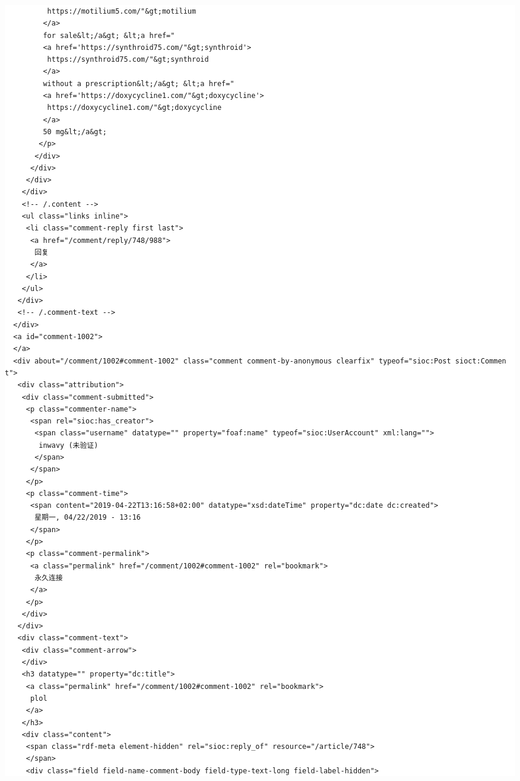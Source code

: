               https://motilium5.com/"&gt;motilium
             </a>
             for sale&lt;/a&gt; &lt;a href="
             <a href='https://synthroid75.com/"&gt;synthroid'>
              https://synthroid75.com/"&gt;synthroid
             </a>
             without a prescription&lt;/a&gt; &lt;a href="
             <a href='https://doxycycline1.com/"&gt;doxycycline'>
              https://doxycycline1.com/"&gt;doxycycline
             </a>
             50 mg&lt;/a&gt;
            </p>
           </div>
          </div>
         </div>
        </div>
        <!-- /.content -->
        <ul class="links inline">
         <li class="comment-reply first last">
          <a href="/comment/reply/748/988">
           回复
          </a>
         </li>
        </ul>
       </div>
       <!-- /.comment-text -->
      </div>
      <a id="comment-1002">
      </a>
      <div about="/comment/1002#comment-1002" class="comment comment-by-anonymous clearfix" typeof="sioc:Post sioct:Comment">
       <div class="attribution">
        <div class="comment-submitted">
         <p class="commenter-name">
          <span rel="sioc:has_creator">
           <span class="username" datatype="" property="foaf:name" typeof="sioc:UserAccount" xml:lang="">
            inwavy (未验证)
           </span>
          </span>
         </p>
         <p class="comment-time">
          <span content="2019-04-22T13:16:58+02:00" datatype="xsd:dateTime" property="dc:date dc:created">
           星期一, 04/22/2019 - 13:16
          </span>
         </p>
         <p class="comment-permalink">
          <a class="permalink" href="/comment/1002#comment-1002" rel="bookmark">
           永久连接
          </a>
         </p>
        </div>
       </div>
       <div class="comment-text">
        <div class="comment-arrow">
        </div>
        <h3 datatype="" property="dc:title">
         <a class="permalink" href="/comment/1002#comment-1002" rel="bookmark">
          plol
         </a>
        </h3>
        <div class="content">
         <span class="rdf-meta element-hidden" rel="sioc:reply_of" resource="/article/748">
         </span>
         <div class="field field-name-comment-body field-type-text-long field-label-hidden">